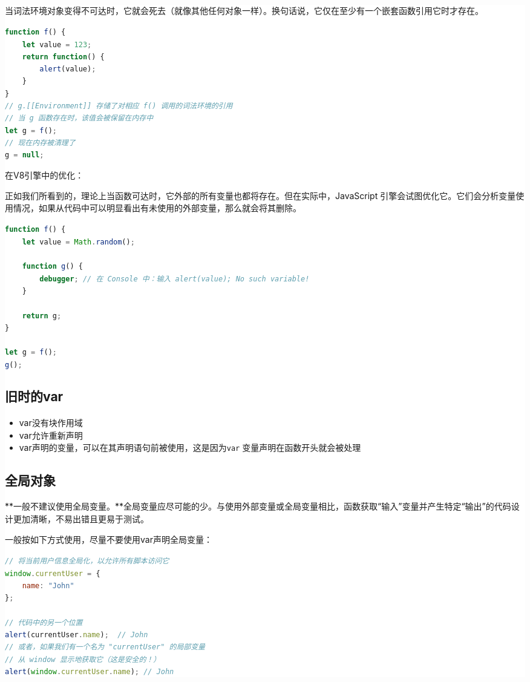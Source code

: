 当词法环境对象变得不可达时，它就会死去（就像其他任何对象一样）。换句话说，它仅在至少有一个嵌套函数引用它时才存在。

```js
function f() {
    let value = 123;
    return function() {
        alert(value);
    }
}
// g.[[Environment]] 存储了对相应 f() 调用的词法环境的引用
// 当 g 函数存在时，该值会被保留在内存中
let g = f();
// 现在内存被清理了
g = null;
```

在V8引擎中的优化：

正如我们所看到的，理论上当函数可达时，它外部的所有变量也都将存在。但在实际中，JavaScript 引擎会试图优化它。它们会分析变量使用情况，如果从代码中可以明显看出有未使用的外部变量，那么就会将其删除。

```js
function f() {
    let value = Math.random();

    function g() {
        debugger; // 在 Console 中：输入 alert(value); No such variable!
    }

    return g;
}

let g = f();
g();
```

## 旧时的var

+ var没有块作用域
+ var允许重新声明
+ var声明的变量，可以在其声明语句前被使用，这是因为`var` 变量声明在函数开头就会被处理

## 全局对象

**一般不建议使用全局变量。**全局变量应尽可能的少。与使用外部变量或全局变量相比，函数获取“输入”变量并产生特定“输出”的代码设计更加清晰，不易出错且更易于测试。

一般按如下方式使用，尽量不要使用var声明全局变量：

```js
// 将当前用户信息全局化，以允许所有脚本访问它
window.currentUser = {
    name: "John"
};

// 代码中的另一个位置
alert(currentUser.name);  // John
// 或者，如果我们有一个名为 "currentUser" 的局部变量
// 从 window 显示地获取它（这是安全的！）
alert(window.currentUser.name); // John
```
